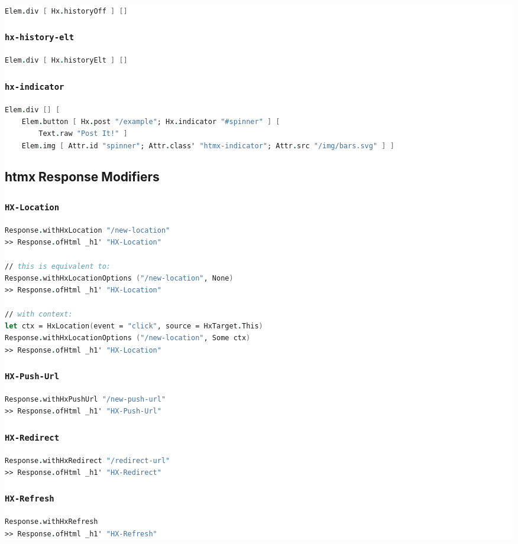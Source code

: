 ```fsharp
Elem.div [ Hx.historyOff ] []
```

### `hx-history-elt`

```fsharp
Elem.div [ Hx.historyElt ] []
```

### `hx-indicator`

```fsharp
Elem.div [] [
    Elem.button [ Hx.post "/example"; Hx.indicator "#spinner" ] [
        Text.raw "Post It!" ]
    Elem.img [ Attr.id "spinner"; Attr.class' "htmx-indicator"; Attr.src "/img/bars.svg" ] ]
```

## htmx Response Modifiers

### `HX-Location`

```fsharp
Response.withHxLocation "/new-location"
>> Response.ofHtml _h1' "HX-Location"

// this is equivalent to:
Response.withHxLocationOptions ("/new-location", None)
>> Response.ofHtml _h1' "HX-Location"

// with context:
let ctx = HxLocation(event = "click", source = HxTarget.This)
Response.withHxLocationOptions ("/new-location", Some ctx)
>> Response.ofHtml _h1' "HX-Location"
```

### `HX-Push-Url`

```fsharp
Response.withHxPushUrl "/new-push-url"
>> Response.ofHtml _h1' "HX-Push-Url"
```

### `HX-Redirect`

```fsharp
Response.withHxRedirect "/redirect-url"
>> Response.ofHtml _h1' "HX-Redirect"
```

### `HX-Refresh`

```fsharp
Response.withHxRefresh
>> Response.ofHtml _h1' "HX-Refresh"
```

